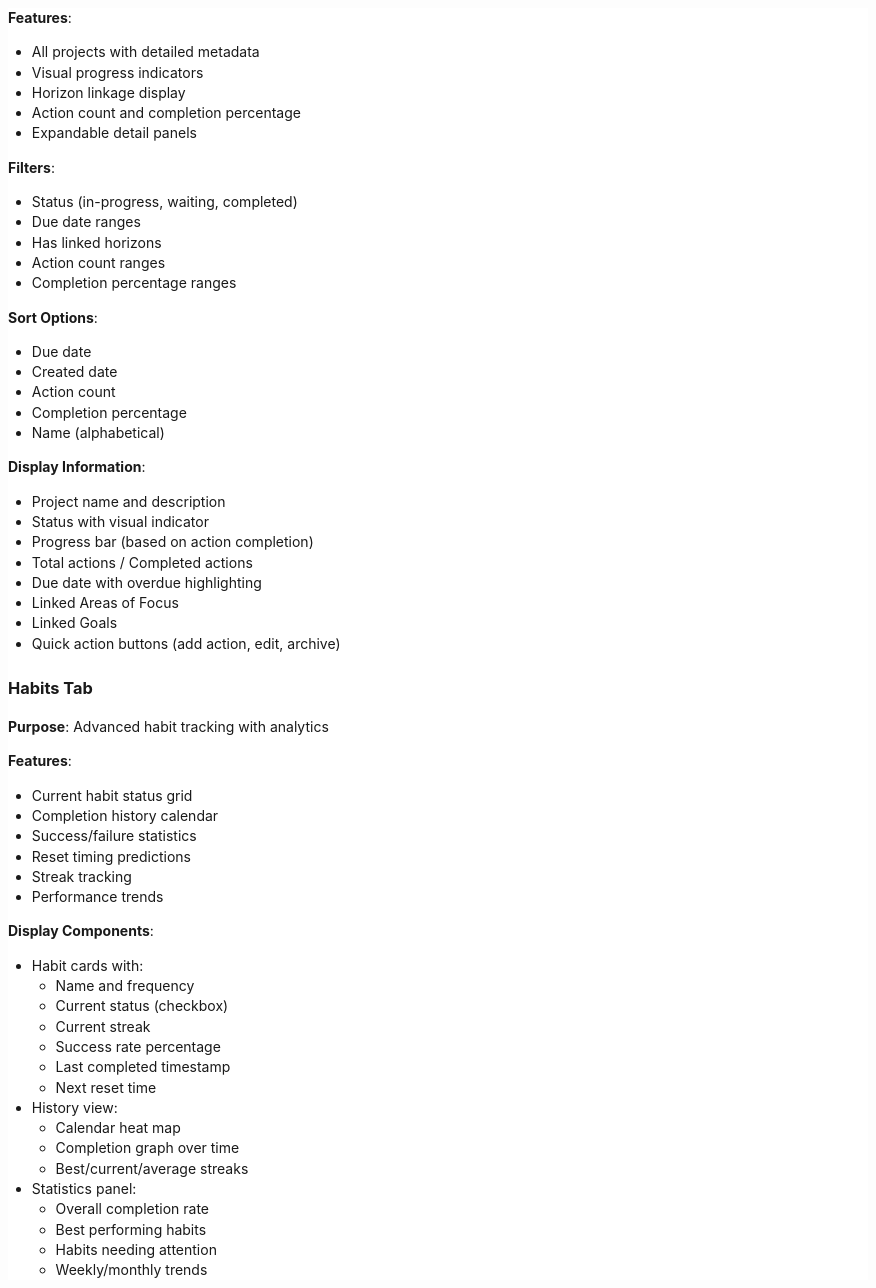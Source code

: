 **Features**:
- All projects with detailed metadata
- Visual progress indicators
- Horizon linkage display
- Action count and completion percentage
- Expandable detail panels

**Filters**:
- Status (in-progress, waiting, completed)
- Due date ranges
- Has linked horizons
- Action count ranges
- Completion percentage ranges

**Sort Options**:
- Due date
- Created date
- Action count
- Completion percentage
- Name (alphabetical)

**Display Information**:
- Project name and description
- Status with visual indicator
- Progress bar (based on action completion)
- Total actions / Completed actions
- Due date with overdue highlighting
- Linked Areas of Focus
- Linked Goals
- Quick action buttons (add action, edit, archive)

### Habits Tab
**Purpose**: Advanced habit tracking with analytics

**Features**:
- Current habit status grid
- Completion history calendar
- Success/failure statistics
- Reset timing predictions
- Streak tracking
- Performance trends

**Display Components**:
- Habit cards with:
  - Name and frequency
  - Current status (checkbox)
  - Current streak
  - Success rate percentage
  - Last completed timestamp
  - Next reset time
- History view:
  - Calendar heat map
  - Completion graph over time
  - Best/current/average streaks
- Statistics panel:
  - Overall completion rate
  - Best performing habits
  - Habits needing attention
  - Weekly/monthly trends
